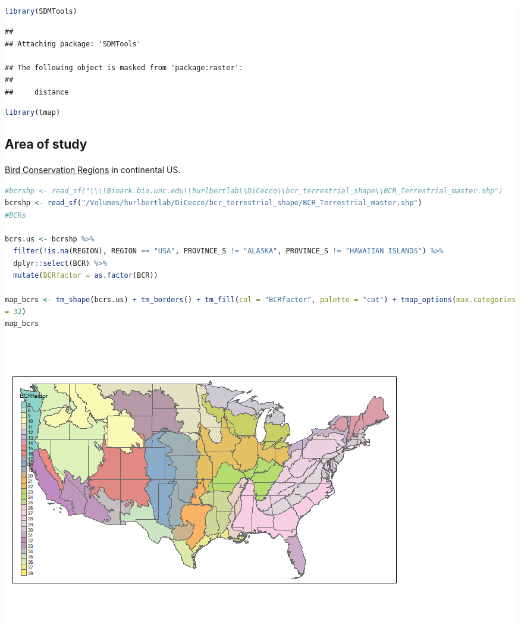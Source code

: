 ``` r
library(SDMTools)
```

    ## 
    ## Attaching package: 'SDMTools'

    ## The following object is masked from 'package:raster':
    ## 
    ##     distance

``` r
library(tmap)
```

Area of study
-------------

[Bird Conservation Regions](http://nabci-us.org/resources/bird-conservation-regions-map/) in continental US.

``` r
#bcrshp <- read_sf("\\\\Bioark.bio.unc.edu\\hurlbertlab\\DiCecco\\bcr_terrestrial_shape\\BCR_Terrestrial_master.shp")
bcrshp <- read_sf("/Volumes/hurlbertlab/DiCecco/bcr_terrestrial_shape/BCR_Terrestrial_master.shp")
#BCRs

bcrs.us <- bcrshp %>%
  filter(!is.na(REGION), REGION == "USA", PROVINCE_S != "ALASKA", PROVINCE_S != "HAWAIIAN ISLANDS") %>%
  dplyr::select(BCR) %>%
  mutate(BCRfactor = as.factor(BCR))

map_bcrs <- tm_shape(bcrs.us) + tm_borders() + tm_fill(col = "BCRfactor", palette = "cat") + tmap_options(max.categories = 32)
map_bcrs
```

![](enec891-research-presentation_files/figure-markdown_github/unnamed-chunk-1-1.png)
